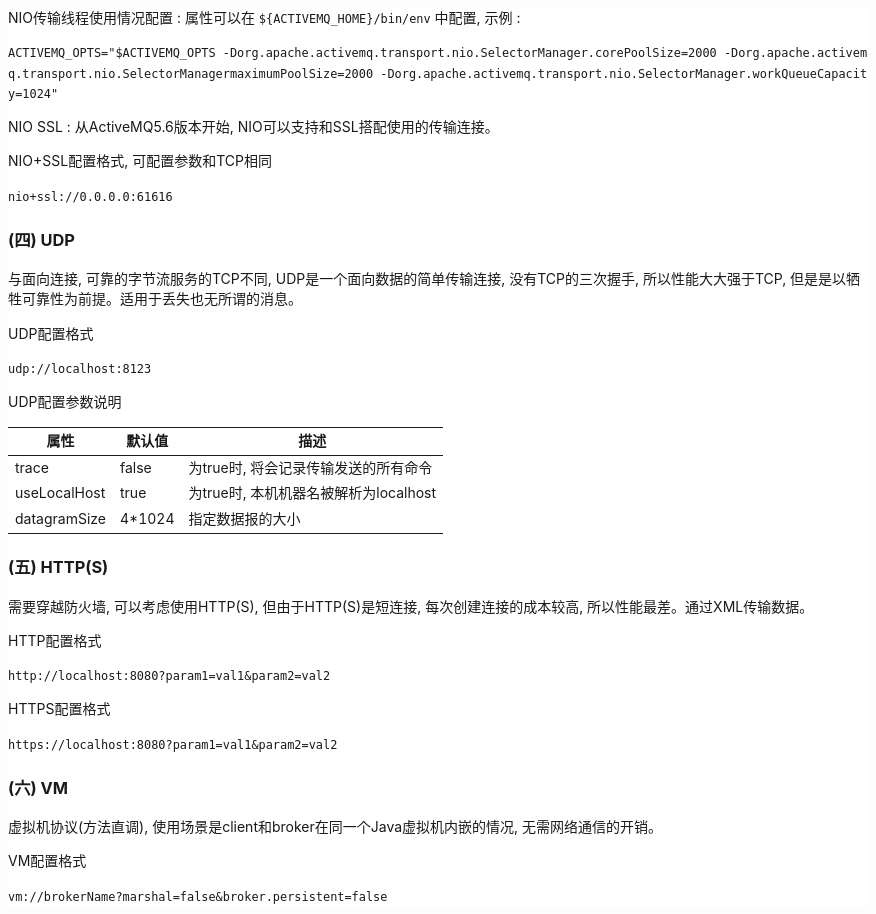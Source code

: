 NIO传输线程使用情况配置 : 属性可以在 `${ACTIVEMQ_HOME}/bin/env` 中配置, 示例 :

```shell
ACTIVEMQ_OPTS="$ACTIVEMQ_OPTS -Dorg.apache.activemq.transport.nio.SelectorManager.corePoolSize=2000 -Dorg.apache.activemq.transport.nio.SelectorManagermaximumPoolSize=2000 -Dorg.apache.activemq.transport.nio.SelectorManager.workQueueCapacity=1024"
```

NIO SSL : 从ActiveMQ5.6版本开始, NIO可以支持和SSL搭配使用的传输连接。

NIO+SSL配置格式, 可配置参数和TCP相同

```shell
nio+ssl://0.0.0.0:61616
```

### (四) UDP

与面向连接, 可靠的字节流服务的TCP不同, UDP是一个面向数据的简单传输连接, 没有TCP的三次握手, 所以性能大大强于TCP, 但是是以牺牲可靠性为前提。适用于丢失也无所谓的消息。

UDP配置格式

```shell
udp://localhost:8123
```

UDP配置参数说明

| 属性         | 默认值 | 描述                                  |
| ------------ | ------ | ------------------------------------- |
| trace        | false  | 为true时, 将会记录传输发送的所有命令  |
| useLocalHost | true   | 为true时, 本机机器名被解析为localhost |
| datagramSize | 4*1024 | 指定数据报的大小                      |

### (五) HTTP(S)

需要穿越防火墙, 可以考虑使用HTTP(S), 但由于HTTP(S)是短连接, 每次创建连接的成本较高, 所以性能最差。通过XML传输数据。

HTTP配置格式

```shell
http://localhost:8080?param1=val1&param2=val2
```

HTTPS配置格式

```shell
https://localhost:8080?param1=val1&param2=val2
```

### (六) VM

虚拟机协议(方法直调), 使用场景是client和broker在同一个Java虚拟机内嵌的情况, 无需网络通信的开销。

VM配置格式

```shell
vm://brokerName?marshal=false&broker.persistent=false
```
